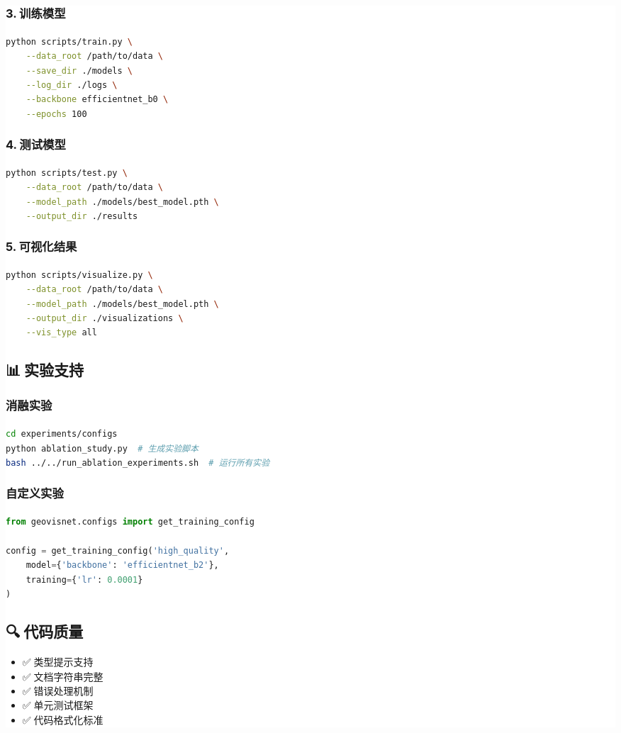 ### 3. 训练模型
```bash
python scripts/train.py \
    --data_root /path/to/data \
    --save_dir ./models \
    --log_dir ./logs \
    --backbone efficientnet_b0 \
    --epochs 100
```

### 4. 测试模型
```bash
python scripts/test.py \
    --data_root /path/to/data \
    --model_path ./models/best_model.pth \
    --output_dir ./results
```

### 5. 可视化结果
```bash
python scripts/visualize.py \
    --data_root /path/to/data \
    --model_path ./models/best_model.pth \
    --output_dir ./visualizations \
    --vis_type all
```

## 📊 实验支持

### 消融实验
```bash
cd experiments/configs
python ablation_study.py  # 生成实验脚本
bash ../../run_ablation_experiments.sh  # 运行所有实验
```

### 自定义实验
```python
from geovisnet.configs import get_training_config

config = get_training_config('high_quality',
    model={'backbone': 'efficientnet_b2'},
    training={'lr': 0.0001}
)
```

## 🔍 代码质量

- ✅ 类型提示支持
- ✅ 文档字符串完整
- ✅ 错误处理机制
- ✅ 单元测试框架
- ✅ 代码格式化标准
